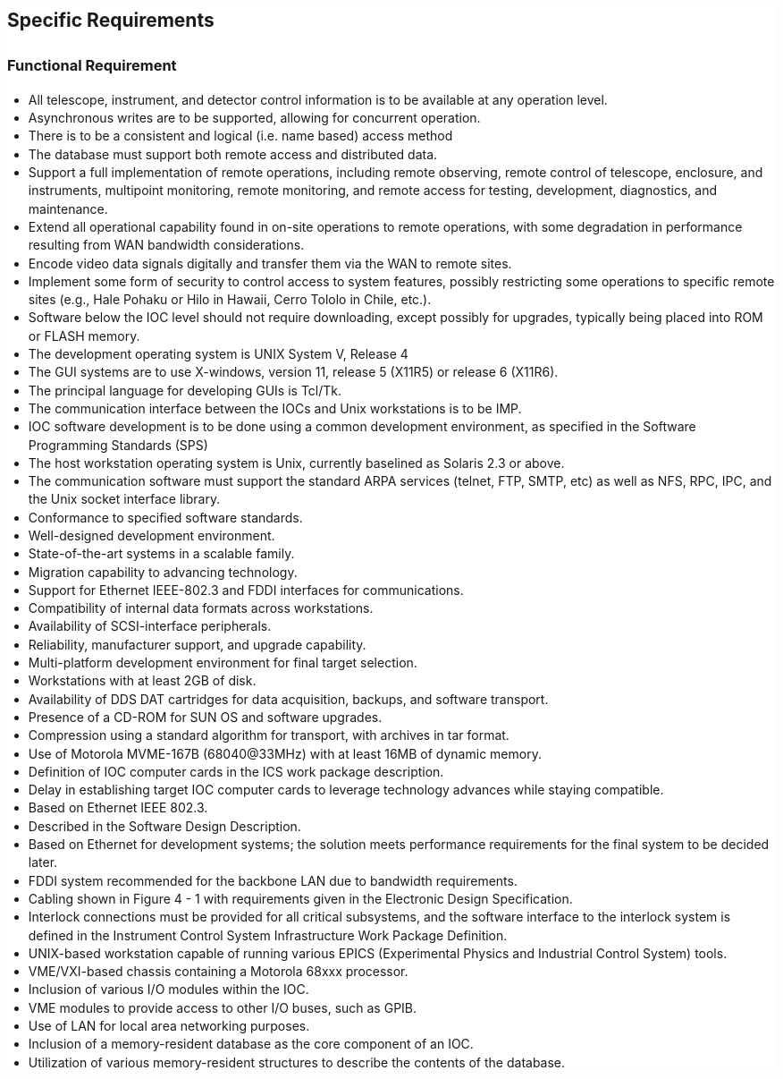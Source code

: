 ## Specific Requirements

### Functional Requirement
- All telescope, instrument, and detector control information is to be available at any operation level.
- Asynchronous writes are to be supported, allowing for concurrent operation.
- There is to be a consistent and logical (i.e. name based) access method
- The database must support both remote access and distributed data.
- Support a full implementation of remote operations, including remote observing, remote control of telescope, enclosure, and instruments, multipoint monitoring, remote monitoring, and remote access for testing, development, diagnostics, and maintenance.
- Extend all operational capability found in on-site operations to remote operations, with some degradation in performance resulting from WAN bandwidth considerations.
- Encode video data signals digitally and transfer them via the WAN to remote sites.
- Implement some form of security to control access to system features, possibly restricting some operations to specific remote sites (e.g., Hale Pohaku or Hilo in Hawaii, Cerro Tololo in Chile, etc.).
- Software below the IOC level should not require downloading, except possibly for upgrades, typically being placed into ROM or FLASH memory.
- The development operating system is UNIX System V, Release 4
- The GUI systems are to use X-windows, version 11, release 5 (X11R5) or release 6 (X11R6).
- The principal language for developing GUIs is Tcl/Tk.
- The communication interface between the IOCs and Unix workstations is to be IMP.
- IOC software development is to be done using a common development environment, as specified in the Software Programming Standards (SPS)
- The host workstation operating system is Unix, currently baselined as Solaris 2.3 or above.
- The communication software must support the standard ARPA services (telnet, FTP, SMTP, etc) as well as NFS, RPC, IPC, and the Unix socket interface library.
- Conformance to specified software standards.
- Well-designed development environment.
- State-of-the-art systems in a scalable family.
- Migration capability to advancing technology.
- Support for Ethernet IEEE-802.3 and FDDI interfaces for communications.
- Compatibility of internal data formats across workstations.
- Availability of SCSI-interface peripherals.
- Reliability, manufacturer support, and upgrade capability.
- Multi-platform development environment for final target selection.
- Workstations with at least 2GB of disk.
- Availability of DDS DAT cartridges for data acquisition, backups, and software transport.
- Presence of a CD-ROM for SUN OS and software upgrades.
- Compression using a standard algorithm for transport, with archives in tar format.
- Use of Motorola MVME-167B (68040@33MHz) with at least 16MB of dynamic memory.
- Definition of IOC computer cards in the ICS work package description.
- Delay in establishing target IOC computer cards to leverage technology advances while staying compatible.
- Based on Ethernet IEEE 802.3.
- Described in the Software Design Description.
- Based on Ethernet for development systems; the solution meets performance requirements for the final system to be decided later.
- FDDI system recommended for the backbone LAN due to bandwidth requirements.
- Cabling shown in Figure 4 - 1 with requirements given in the Electronic Design Specification.
- Interlock connections must be provided for all critical subsystems, and the software interface to the interlock system is defined in the Instrument Control System Infrastructure Work Package Definition.
- UNIX-based workstation capable of running various EPICS (Experimental Physics and Industrial Control System) tools.
- VME/VXI-based chassis containing a Motorola 68xxx processor.
- Inclusion of various I/O modules within the IOC.
- VME modules to provide access to other I/O buses, such as GPIB.
- Use of LAN for local area networking purposes.
- Inclusion of a memory-resident database as the core component of an IOC.
- Utilization of various memory-resident structures to describe the contents of the database.